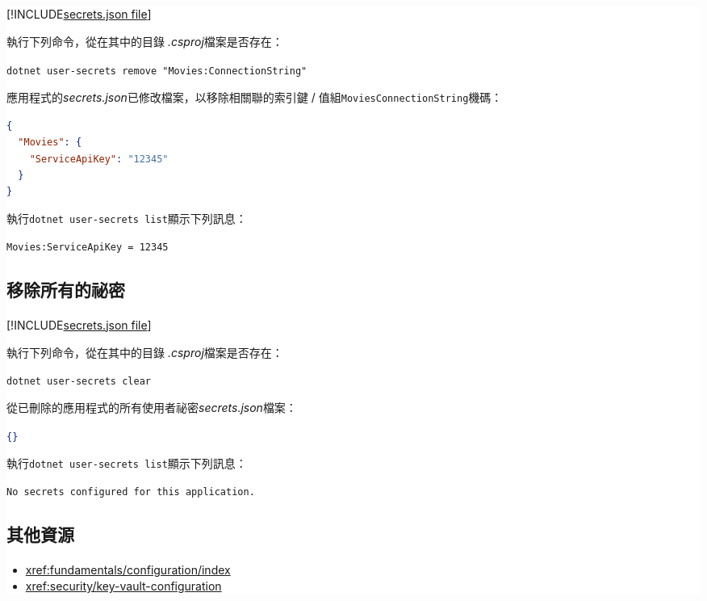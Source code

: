 [!INCLUDE[secrets.json file](~/includes/app-secrets/secrets-json-file-and-text.md)]

執行下列命令，從在其中的目錄 *.csproj*檔案是否存在：

```console
dotnet user-secrets remove "Movies:ConnectionString"
```

應用程式的*secrets.json*已修改檔案，以移除相關聯的索引鍵 / 值組`MoviesConnectionString`機碼：

```json
{
  "Movies": {
    "ServiceApiKey": "12345"
  }
}
```

執行`dotnet user-secrets list`顯示下列訊息：

```console
Movies:ServiceApiKey = 12345
```

## <a name="remove-all-secrets"></a>移除所有的祕密

[!INCLUDE[secrets.json file](~/includes/app-secrets/secrets-json-file-and-text.md)]

執行下列命令，從在其中的目錄 *.csproj*檔案是否存在：

```console
dotnet user-secrets clear
```

從已刪除的應用程式的所有使用者祕密*secrets.json*檔案：

```json
{}
```

執行`dotnet user-secrets list`顯示下列訊息：

```console
No secrets configured for this application.
```

## <a name="additional-resources"></a>其他資源

* <xref:fundamentals/configuration/index>
* <xref:security/key-vault-configuration>
